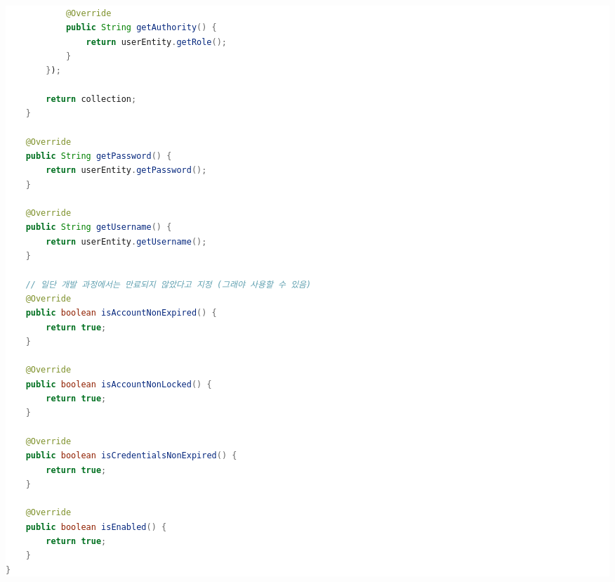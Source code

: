 ```java
            @Override
            public String getAuthority() {
                return userEntity.getRole();
            }
        });

        return collection;
    }

    @Override
    public String getPassword() {
        return userEntity.getPassword();
    }

    @Override
    public String getUsername() {
        return userEntity.getUsername();
    }

    // 일단 개발 과정에서는 만료되지 않았다고 지정 (그래야 사용할 수 있음) 
    @Override
    public boolean isAccountNonExpired() {
        return true;
    }

    @Override
    public boolean isAccountNonLocked() {
        return true;
    }

    @Override
    public boolean isCredentialsNonExpired() {
        return true;
    }

    @Override
    public boolean isEnabled() {
        return true;
    }
}

```
